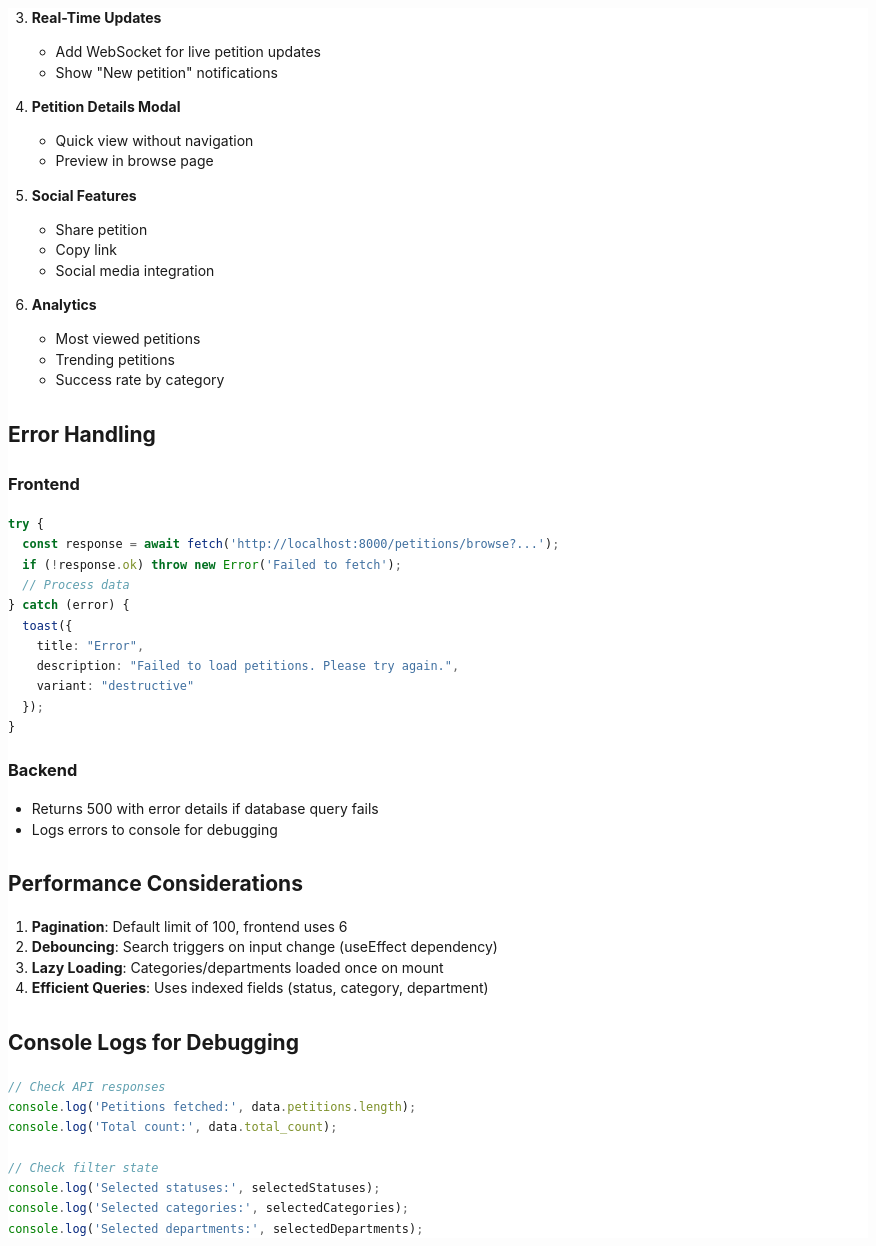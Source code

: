 3. **Real-Time Updates**
   - Add WebSocket for live petition updates
   - Show "New petition" notifications

4. **Petition Details Modal**
   - Quick view without navigation
   - Preview in browse page

5. **Social Features**
   - Share petition
   - Copy link
   - Social media integration

6. **Analytics**
   - Most viewed petitions
   - Trending petitions
   - Success rate by category

## Error Handling

### Frontend
```typescript
try {
  const response = await fetch('http://localhost:8000/petitions/browse?...');
  if (!response.ok) throw new Error('Failed to fetch');
  // Process data
} catch (error) {
  toast({
    title: "Error",
    description: "Failed to load petitions. Please try again.",
    variant: "destructive"
  });
}
```

### Backend
- Returns 500 with error details if database query fails
- Logs errors to console for debugging

## Performance Considerations

1. **Pagination**: Default limit of 100, frontend uses 6
2. **Debouncing**: Search triggers on input change (useEffect dependency)
3. **Lazy Loading**: Categories/departments loaded once on mount
4. **Efficient Queries**: Uses indexed fields (status, category, department)

## Console Logs for Debugging

```javascript
// Check API responses
console.log('Petitions fetched:', data.petitions.length);
console.log('Total count:', data.total_count);

// Check filter state
console.log('Selected statuses:', selectedStatuses);
console.log('Selected categories:', selectedCategories);
console.log('Selected departments:', selectedDepartments);
```
